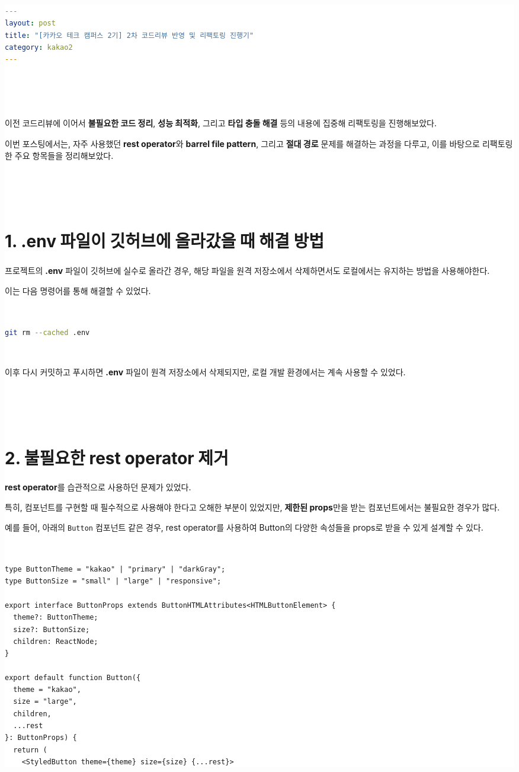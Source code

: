 ```yaml
---
layout: post
title: "[카카오 테크 캠퍼스 2기] 2차 코드리뷰 반영 및 리팩토링 진행기"
category: kakao2
---
```


<br />
<br />
<br />

이전 코드리뷰에 이어서 **불필요한 코드 정리**, **성능 최적화**, 그리고 **타입 충돌 해결** 등의 내용에 집중해 리팩토링을 진행해보았다.

이번 포스팅에서는, 자주 사용했던 **rest operator**와 **barrel file pattern**, 그리고 **절대 경로** 문제를 해결하는 과정을 다루고, 이를 바탕으로 리팩토링한 주요 항목들을 정리해보았다.

<br />
<br />
<br />

# 1. .env 파일이 깃허브에 올라갔을 때 해결 방법

프로젝트의 **.env** 파일이 깃허브에 실수로 올라간 경우, 해당 파일을 원격 저장소에서 삭제하면서도 로컬에서는 유지하는 방법을 사용해야한다.

이는 다음 명령어를 통해 해결할 수 있었다.

<br />

```bash
git rm --cached .env
```

<br />

이후 다시 커밋하고 푸시하면 **.env** 파일이 원격 저장소에서 삭제되지만, 로컬 개발 환경에서는 계속 사용할 수 있었다.

<br />
<br />
<br />

# 2. 불필요한 rest operator 제거

**rest operator**를 습관적으로 사용하던 문제가 있었다.

특히, 컴포넌트를 구현할 때 필수적으로 사용해야 한다고 오해한 부분이 있었지만, **제한된 props**만을 받는 컴포넌트에서는 불필요한 경우가 많다.

예를 들어, 아래의 `Button` 컴포넌트 같은 경우, rest operator를 사용하여 Button의 다양한 속성들을 props로 받을 수 있게 설계할 수 있다.

<br />

```tsx
type ButtonTheme = "kakao" | "primary" | "darkGray";
type ButtonSize = "small" | "large" | "responsive";

export interface ButtonProps extends ButtonHTMLAttributes<HTMLButtonElement> {
  theme?: ButtonTheme;
  size?: ButtonSize;
  children: ReactNode;
}

export default function Button({
  theme = "kakao",
  size = "large",
  children,
  ...rest
}: ButtonProps) {
  return (
    <StyledButton theme={theme} size={size} {...rest}>
```